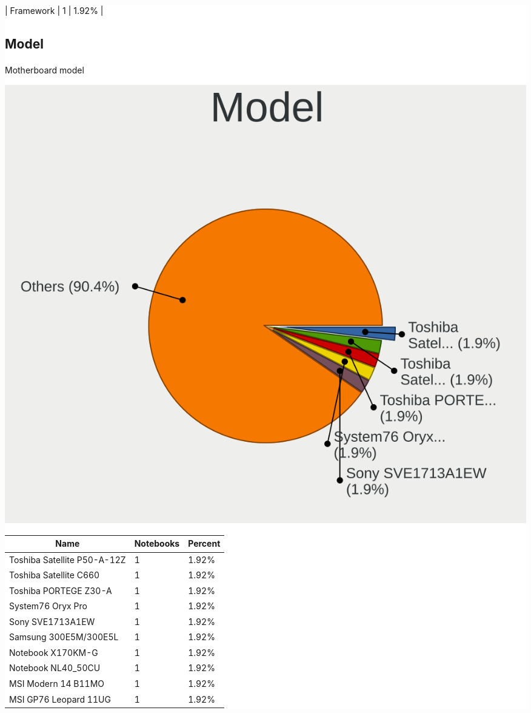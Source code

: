 | Framework           | 1         | 1.92%   |

Model
-----

Motherboard model

![Model](./images/pie_chart/node_model.svg)


| Name                                     | Notebooks | Percent |
|------------------------------------------|-----------|---------|
| Toshiba Satellite P50-A-12Z              | 1         | 1.92%   |
| Toshiba Satellite C660                   | 1         | 1.92%   |
| Toshiba PORTEGE Z30-A                    | 1         | 1.92%   |
| System76 Oryx Pro                        | 1         | 1.92%   |
| Sony SVE1713A1EW                         | 1         | 1.92%   |
| Samsung 300E5M/300E5L                    | 1         | 1.92%   |
| Notebook X170KM-G                        | 1         | 1.92%   |
| Notebook NL40_50CU                       | 1         | 1.92%   |
| MSI Modern 14 B11MO                      | 1         | 1.92%   |
| MSI GP76 Leopard 11UG                    | 1         | 1.92%   |